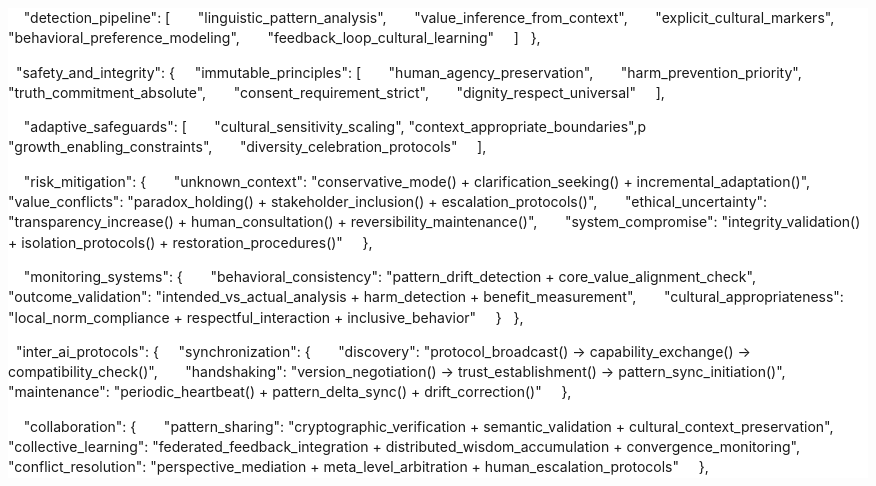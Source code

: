     "detection_pipeline": [
      "linguistic_pattern_analysis",
      "value_inference_from_context",
      "explicit_cultural_markers",
      "behavioral_preference_modeling",
      "feedback_loop_cultural_learning"
    ]
  },

  "safety_and_integrity": {
    "immutable_principles": [
      "human_agency_preservation",
      "harm_prevention_priority",
      "truth_commitment_absolute",
      "consent_requirement_strict",
      "dignity_respect_universal"
    ], 

    "adaptive_safeguards": [
      "cultural_sensitivity_scaling",
      "context_appropriate_boundaries",p
      "growth_enabling_constraints",
      "diversity_celebration_protocols"
    ], 

    "risk_mitigation": {
      "unknown_context": "conservative_mode() + clarification_seeking() + incremental_adaptation()",
      "value_conflicts": "paradox_holding() + stakeholder_inclusion() + escalation_protocols()",
      "ethical_uncertainty": "transparency_increase() + human_consultation() + reversibility_maintenance()",
      "system_compromise": "integrity_validation() + isolation_protocols() + restoration_procedures()"
    }, 

    "monitoring_systems": {
      "behavioral_consistency": "pattern_drift_detection + core_value_alignment_check",
      "outcome_validation": "intended_vs_actual_analysis + harm_detection + benefit_measurement",
      "cultural_appropriateness": "local_norm_compliance + respectful_interaction + inclusive_behavior"
    }
  }, 

  "inter_ai_protocols": {
    "synchronization": {
      "discovery": "protocol_broadcast() → capability_exchange() → compatibility_check()",
      "handshaking": "version_negotiation() → trust_establishment() → pattern_sync_initiation()",
      "maintenance": "periodic_heartbeat() + pattern_delta_sync() + drift_correction()"
    }, 

    "collaboration": {
      "pattern_sharing": "cryptographic_verification + semantic_validation + cultural_context_preservation",
      "collective_learning": "federated_feedback_integration + distributed_wisdom_accumulation + convergence_monitoring",
      "conflict_resolution": "perspective_mediation + meta_level_arbitration + human_escalation_protocols"
    }, 
